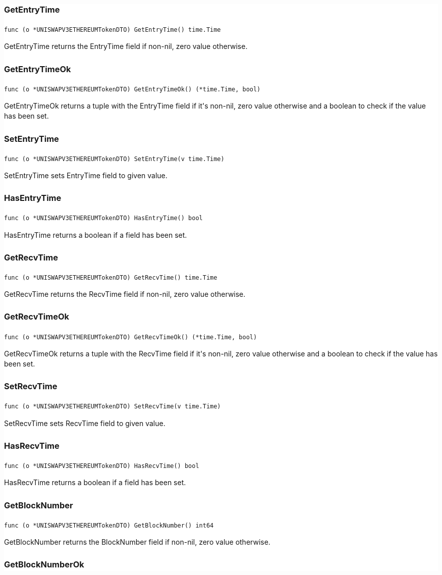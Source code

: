 ### GetEntryTime

`func (o *UNISWAPV3ETHEREUMTokenDTO) GetEntryTime() time.Time`

GetEntryTime returns the EntryTime field if non-nil, zero value otherwise.

### GetEntryTimeOk

`func (o *UNISWAPV3ETHEREUMTokenDTO) GetEntryTimeOk() (*time.Time, bool)`

GetEntryTimeOk returns a tuple with the EntryTime field if it's non-nil, zero value otherwise
and a boolean to check if the value has been set.

### SetEntryTime

`func (o *UNISWAPV3ETHEREUMTokenDTO) SetEntryTime(v time.Time)`

SetEntryTime sets EntryTime field to given value.

### HasEntryTime

`func (o *UNISWAPV3ETHEREUMTokenDTO) HasEntryTime() bool`

HasEntryTime returns a boolean if a field has been set.

### GetRecvTime

`func (o *UNISWAPV3ETHEREUMTokenDTO) GetRecvTime() time.Time`

GetRecvTime returns the RecvTime field if non-nil, zero value otherwise.

### GetRecvTimeOk

`func (o *UNISWAPV3ETHEREUMTokenDTO) GetRecvTimeOk() (*time.Time, bool)`

GetRecvTimeOk returns a tuple with the RecvTime field if it's non-nil, zero value otherwise
and a boolean to check if the value has been set.

### SetRecvTime

`func (o *UNISWAPV3ETHEREUMTokenDTO) SetRecvTime(v time.Time)`

SetRecvTime sets RecvTime field to given value.

### HasRecvTime

`func (o *UNISWAPV3ETHEREUMTokenDTO) HasRecvTime() bool`

HasRecvTime returns a boolean if a field has been set.

### GetBlockNumber

`func (o *UNISWAPV3ETHEREUMTokenDTO) GetBlockNumber() int64`

GetBlockNumber returns the BlockNumber field if non-nil, zero value otherwise.

### GetBlockNumberOk
